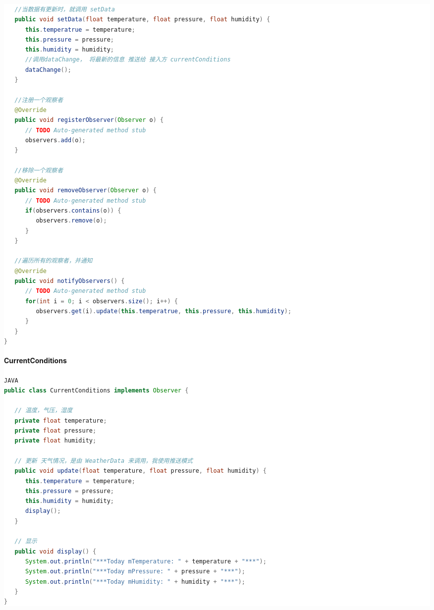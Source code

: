 ```java
   //当数据有更新时，就调用 setData
   public void setData(float temperature, float pressure, float humidity) {
      this.temperatrue = temperature;
      this.pressure = pressure;
      this.humidity = humidity;
      //调用dataChange， 将最新的信息 推送给 接入方 currentConditions
      dataChange();
   }

   //注册一个观察者
   @Override
   public void registerObserver(Observer o) {
      // TODO Auto-generated method stub
      observers.add(o);
   }

   //移除一个观察者
   @Override
   public void removeObserver(Observer o) {
      // TODO Auto-generated method stub
      if(observers.contains(o)) {
         observers.remove(o);
      }
   }

   //遍历所有的观察者，并通知
   @Override
   public void notifyObservers() {
      // TODO Auto-generated method stub
      for(int i = 0; i < observers.size(); i++) {
         observers.get(i).update(this.temperatrue, this.pressure, this.humidity);
      }
   }
}
```

#### CurrentConditions

```java
JAVA
public class CurrentConditions implements Observer {

   // 温度，气压，湿度
   private float temperature;
   private float pressure;
   private float humidity;

   // 更新 天气情况，是由 WeatherData 来调用，我使用推送模式
   public void update(float temperature, float pressure, float humidity) {
      this.temperature = temperature;
      this.pressure = pressure;
      this.humidity = humidity;
      display();
   }

   // 显示
   public void display() {
      System.out.println("***Today mTemperature: " + temperature + "***");
      System.out.println("***Today mPressure: " + pressure + "***");
      System.out.println("***Today mHumidity: " + humidity + "***");
   }
}
```
